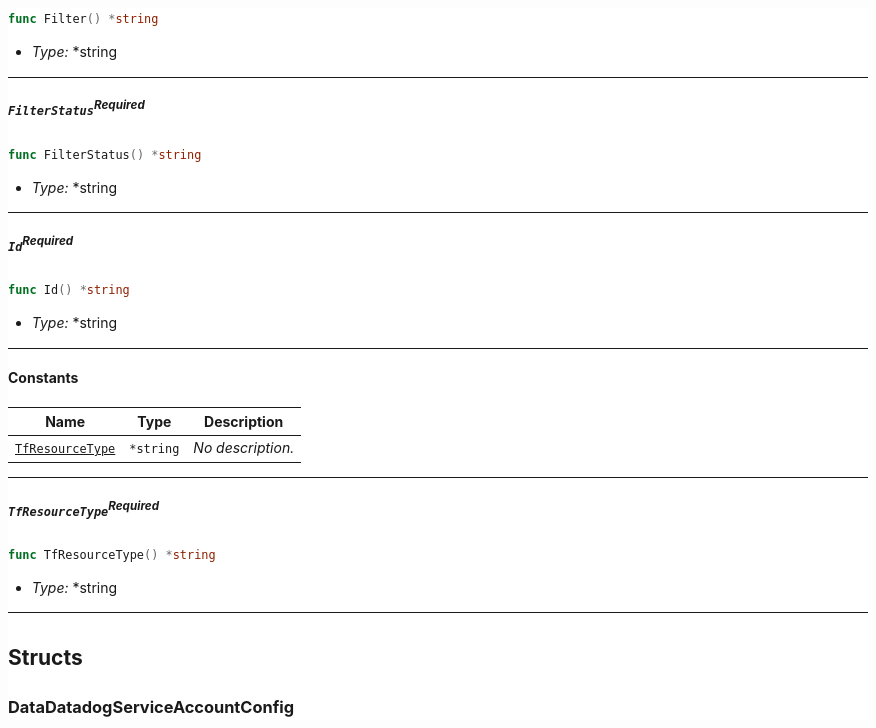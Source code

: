 ```go
func Filter() *string
```

- *Type:* *string

---

##### `FilterStatus`<sup>Required</sup> <a name="FilterStatus" id="@cdktf/provider-datadog.dataDatadogServiceAccount.DataDatadogServiceAccount.property.filterStatus"></a>

```go
func FilterStatus() *string
```

- *Type:* *string

---

##### `Id`<sup>Required</sup> <a name="Id" id="@cdktf/provider-datadog.dataDatadogServiceAccount.DataDatadogServiceAccount.property.id"></a>

```go
func Id() *string
```

- *Type:* *string

---

#### Constants <a name="Constants" id="Constants"></a>

| **Name** | **Type** | **Description** |
| --- | --- | --- |
| <code><a href="#@cdktf/provider-datadog.dataDatadogServiceAccount.DataDatadogServiceAccount.property.tfResourceType">TfResourceType</a></code> | <code>*string</code> | *No description.* |

---

##### `TfResourceType`<sup>Required</sup> <a name="TfResourceType" id="@cdktf/provider-datadog.dataDatadogServiceAccount.DataDatadogServiceAccount.property.tfResourceType"></a>

```go
func TfResourceType() *string
```

- *Type:* *string

---

## Structs <a name="Structs" id="Structs"></a>

### DataDatadogServiceAccountConfig <a name="DataDatadogServiceAccountConfig" id="@cdktf/provider-datadog.dataDatadogServiceAccount.DataDatadogServiceAccountConfig"></a>
